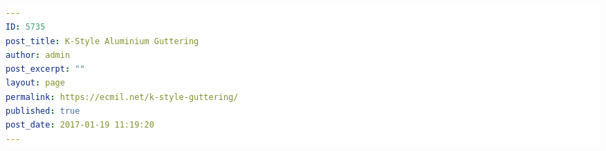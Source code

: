 ```yaml
---
ID: 5735
post_title: K-Style Aluminium Guttering
author: admin
post_excerpt: ""
layout: page
permalink: https://ecmil.net/k-style-guttering/
published: true
post_date: 2017-01-19 11:19:20
---
```
